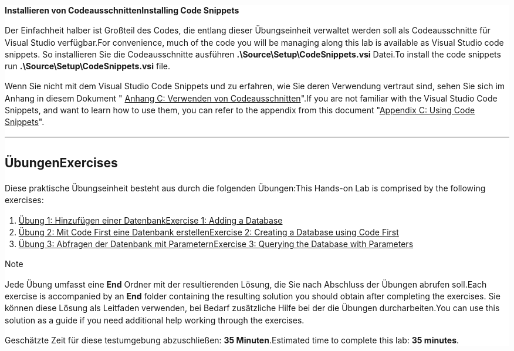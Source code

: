 <span data-ttu-id="5cdf4-134">**Installieren von Codeausschnitten**</span><span class="sxs-lookup"><span data-stu-id="5cdf4-134">**Installing Code Snippets**</span></span>

<span data-ttu-id="5cdf4-135">Der Einfachheit halber ist Großteil des Codes, die entlang dieser Übungseinheit verwaltet werden soll als Codeausschnitte für Visual Studio verfügbar.</span><span class="sxs-lookup"><span data-stu-id="5cdf4-135">For convenience, much of the code you will be managing along this lab is available as Visual Studio code snippets.</span></span> <span data-ttu-id="5cdf4-136">So installieren Sie die Codeausschnitte ausführen **.\Source\Setup\CodeSnippets.vsi** Datei.</span><span class="sxs-lookup"><span data-stu-id="5cdf4-136">To install the code snippets run **.\Source\Setup\CodeSnippets.vsi** file.</span></span>

<span data-ttu-id="5cdf4-137">Wenn Sie nicht mit dem Visual Studio Code Snippets und zu erfahren, wie Sie deren Verwendung vertraut sind, sehen Sie sich im Anhang in diesem Dokument &quot; [Anhang C: Verwenden von Codeausschnitten](#AppendixC)&quot;.</span><span class="sxs-lookup"><span data-stu-id="5cdf4-137">If you are not familiar with the Visual Studio Code Snippets, and want to learn how to use them, you can refer to the appendix from this document &quot;[Appendix C: Using Code Snippets](#AppendixC)&quot;.</span></span>

---

<a id="Exercises"></a>

<a id="Exercises"></a>
## <a name="exercises"></a><span data-ttu-id="5cdf4-138">Übungen</span><span class="sxs-lookup"><span data-stu-id="5cdf4-138">Exercises</span></span>

<span data-ttu-id="5cdf4-139">Diese praktische Übungseinheit besteht aus durch die folgenden Übungen:</span><span class="sxs-lookup"><span data-stu-id="5cdf4-139">This Hands-on Lab is comprised by the following exercises:</span></span>

1. [<span data-ttu-id="5cdf4-140">Übung 1: Hinzufügen einer Datenbank</span><span class="sxs-lookup"><span data-stu-id="5cdf4-140">Exercise 1: Adding a Database</span></span>](#Exercise1)
2. [<span data-ttu-id="5cdf4-141">Übung 2: Mit Code First eine Datenbank erstellen</span><span class="sxs-lookup"><span data-stu-id="5cdf4-141">Exercise 2: Creating a Database using Code First</span></span>](#Exercise2)
3. [<span data-ttu-id="5cdf4-142">Übung 3: Abfragen der Datenbank mit Parametern</span><span class="sxs-lookup"><span data-stu-id="5cdf4-142">Exercise 3: Querying the Database with Parameters</span></span>](#Exercise3)

> [!NOTE]
> <span data-ttu-id="5cdf4-143">Jede Übung umfasst eine **End** Ordner mit der resultierenden Lösung, die Sie nach Abschluss der Übungen abrufen soll.</span><span class="sxs-lookup"><span data-stu-id="5cdf4-143">Each exercise is accompanied by an **End** folder containing the resulting solution you should obtain after completing the exercises.</span></span> <span data-ttu-id="5cdf4-144">Sie können diese Lösung als Leitfaden verwenden, bei Bedarf zusätzliche Hilfe bei der die Übungen durcharbeiten.</span><span class="sxs-lookup"><span data-stu-id="5cdf4-144">You can use this solution as a guide if you need additional help working through the exercises.</span></span>


<span data-ttu-id="5cdf4-145">Geschätzte Zeit für diese testumgebung abzuschließen: **35 Minuten**.</span><span class="sxs-lookup"><span data-stu-id="5cdf4-145">Estimated time to complete this lab: **35 minutes**.</span></span>

<a id="Exercise1"></a>
